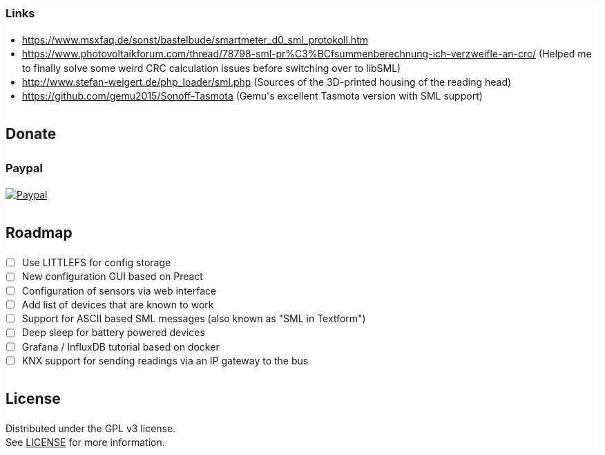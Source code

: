 ### Links

* https://www.msxfaq.de/sonst/bastelbude/smartmeter_d0_sml_protokoll.htm
* https://www.photovoltaikforum.com/thread/78798-sml-pr%C3%BCfsummenberechnung-ich-verzweifle-an-crc/ (Helped me to finally solve some weird CRC calculation issues before switching over to libSML)
* http://www.stefan-weigert.de/php_loader/sml.php (Sources of the 3D-printed housing of the reading head)
* https://github.com/gemu2015/Sonoff-Tasmota (Gemu's excellent Tasmota version with SML support)

## Donate

### Paypal
[![Paypal](https://www.paypalobjects.com/en_US/DK/i/btn/btn_donateCC_LG.gif)](https://www.paypal.com/cgi-bin/webscr?cmd=_s-xclick&hosted_button_id=GK95YZCEGJT84)

## Roadmap

* [ ] Use LITTLEFS for config storage
* [ ] New configuration GUI based on Preact
* [ ] Configuration of sensors via web interface
* [ ] Add list of devices that are known to work
* [ ] Support for ASCII based SML messages (also known as "SML in Textform")
* [ ] Deep sleep for battery powered devices
* [ ] Grafana / InfluxDB tutorial based on docker
* [ ] KNX support for sending readings via an IP gateway to the bus

## License

Distributed under the GPL v3 license.  
See [LICENSE](LICENSE) for more information.
